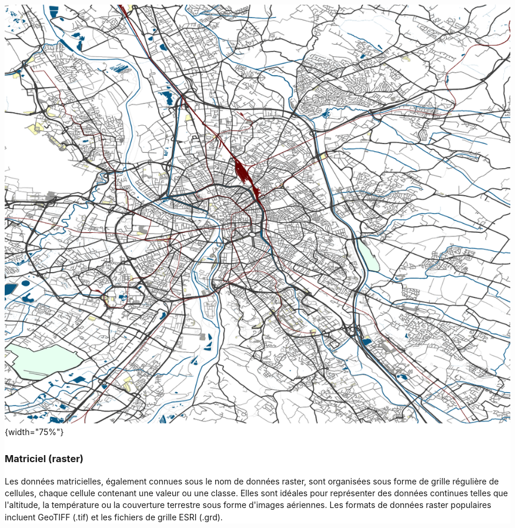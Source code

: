 ![Ville de Toulouse, à partir de shapefiles [© GEOFABRIK](https://www.geofabrik.de/en/data/shapefiles.html)](images/shapefiles_toulouse.png){width="75%"}

### Matriciel (raster)
Les données matricielles, également connues sous le nom de données raster, sont organisées sous forme de grille régulière de cellules, chaque cellule contenant une valeur ou une classe. Elles sont idéales pour représenter des données continues telles que l'altitude, la température ou la couverture terrestre sous forme d'images aériennes. Les formats de données raster populaires incluent GeoTIFF (.tif) et les fichiers de grille ESRI (.grd).
